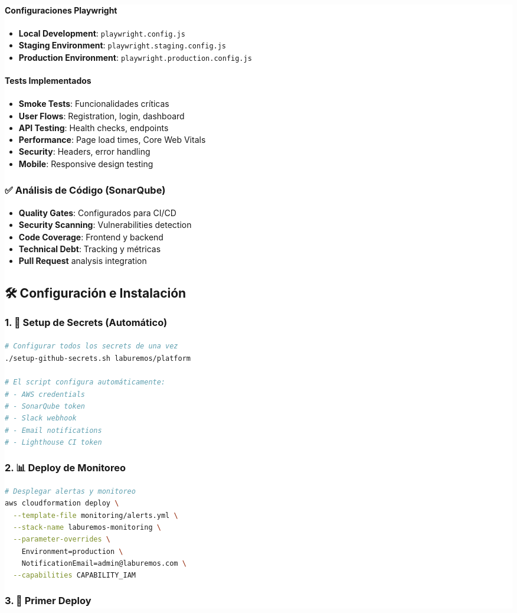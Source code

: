 #### Configuraciones Playwright
- **Local Development**: `playwright.config.js`
- **Staging Environment**: `playwright.staging.config.js`
- **Production Environment**: `playwright.production.config.js`

#### Tests Implementados
- **Smoke Tests**: Funcionalidades críticas
- **User Flows**: Registration, login, dashboard
- **API Testing**: Health checks, endpoints
- **Performance**: Page load times, Core Web Vitals
- **Security**: Headers, error handling
- **Mobile**: Responsive design testing

### ✅ Análisis de Código (SonarQube)
- **Quality Gates**: Configurados para CI/CD
- **Security Scanning**: Vulnerabilities detection
- **Code Coverage**: Frontend y backend
- **Technical Debt**: Tracking y métricas
- **Pull Request** analysis integration

## 🛠️ Configuración e Instalación

### 1. 🔐 Setup de Secrets (Automático)

```bash
# Configurar todos los secrets de una vez
./setup-github-secrets.sh laburemos/platform

# El script configura automáticamente:
# - AWS credentials
# - SonarQube token
# - Slack webhook
# - Email notifications
# - Lighthouse CI token
```

### 2. 📊 Deploy de Monitoreo

```bash
# Desplegar alertas y monitoreo
aws cloudformation deploy \
  --template-file monitoring/alerts.yml \
  --stack-name laburemos-monitoring \
  --parameter-overrides \
    Environment=production \
    NotificationEmail=admin@laburemos.com \
  --capabilities CAPABILITY_IAM
```

### 3. 🎯 Primer Deploy
